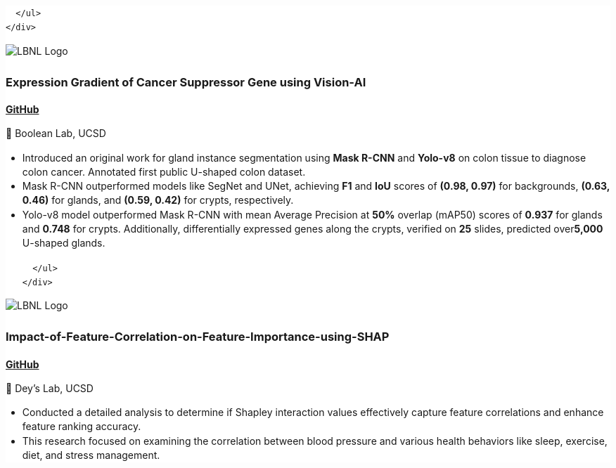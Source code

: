       </ul>
    </div>
  </div>

  <div class="experience-entry">
    <img src="{{ '/images/p8.gif' | relative_url }}" alt="LBNL Logo" class="company-logo">
    <div class="experience-details">
      <h3>
        <a target="_blank" style="text-decoration: none;">Expression Gradient of Cancer Suppressor Gene using Vision-AI</a>
      </h3>
      <p><strong><a href="https://github.com/amitashnanda/Colon_Mask_RCNN">GitHub</a></strong></p>
      <p><span class="icon">📍</span> Boolean Lab, UCSD </p>
      <!-- <p><span class="icon">📅</span> <em>June 2024 – Present</em></p> -->

  <ul class="experience-list">
        <li>Introduced an original work for gland instance segmentation using <strong>Mask R-CNN</strong> and <strong>Yolo-v8</strong> on colon tissue to diagnose colon cancer. Annotated first public U-shaped colon dataset.</li>
        <li>Mask R-CNN outperformed models like SegNet and UNet, achieving <strong>F1</strong> and <strong>IoU</strong> scores of <strong>(0.98, 0.97)</strong> for backgrounds, <strong>(0.63, 0.46)</strong> for glands, and <strong>(0.59, 0.42)</strong> for crypts, respectively.</li>
        <li>Yolo-v8 model outperformed Mask R-CNN with mean Average Precision at <strong>50%</strong> overlap (mAP50) scores of <strong>0.937</strong> for glands and <strong>0.748</strong> for crypts. Additionally, differentially expressed genes along the crypts, verified on <strong>25</strong> slides, predicted over<strong>5,000</strong> U-shaped glands.</li>
      
      </ul>
    </div>
  </div>


  <div class="experience-entry">
    <img src="{{ '/images/p9.gif' | relative_url }}" alt="LBNL Logo" class="company-logo">
    <div class="experience-details">
      <h3>
        <a target="_blank" style="text-decoration: none;">Impact-of-Feature-Correlation-on-Feature-Importance-using-SHAP</a>
      </h3>
      <p><strong><a href="https://github.com/amitashnanda/Impact-of-Feature-Correlation-on-Feature-Importance-using-SHAP.git">GitHub</a></strong></p>
      <p><span class="icon">📍</span> Dey’s Lab, UCSD </p>
      <!-- <p><span class="icon">📅</span> <em>June 2024 – Present</em></p> -->

  <ul class="experience-list">
        <li>Conducted a detailed analysis to determine if Shapley interaction values effectively capture feature correlations and enhance feature ranking accuracy.</li>
        <li>This research focused on examining the correlation between blood pressure and various health behaviors like sleep, exercise, diet, and stress management.</li>    
      </ul>
    </div>
  </div>
